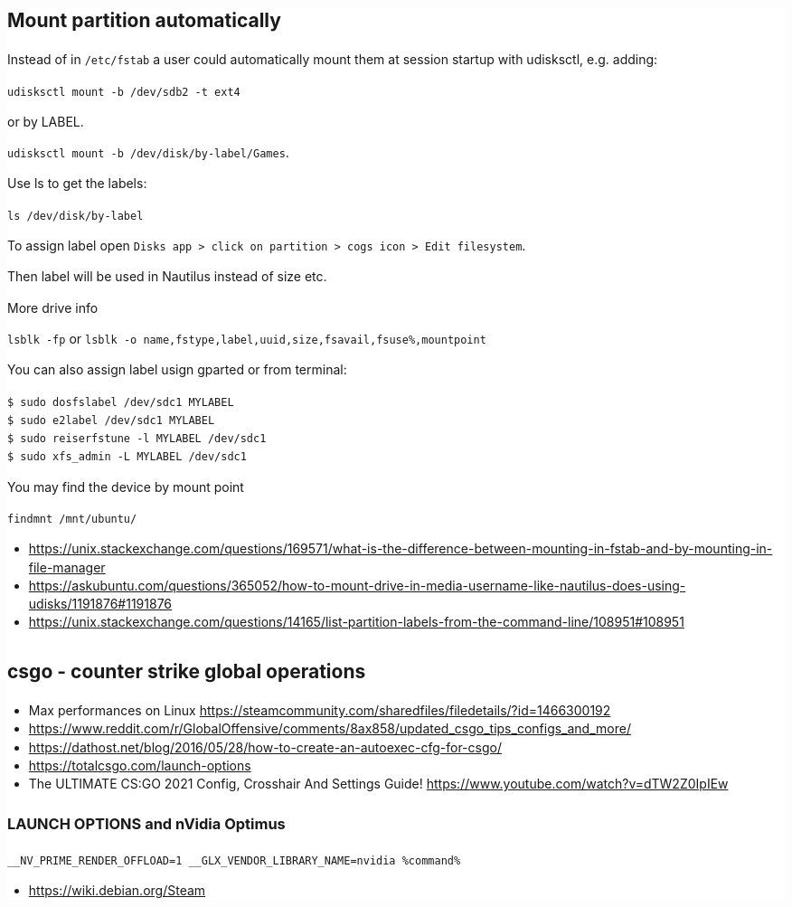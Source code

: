 ## Mount partition automatically

Instead of in `/etc/fstab` a user could automatically mount them at session startup with udisksctl, e.g. adding:

`udisksctl mount -b /dev/sdb2 -t ext4`

or by LABEL.

`udisksctl mount -b /dev/disk/by-label/Games`.

Use ls to get the labels:

`ls /dev/disk/by-label`

To assign label open `Disks app > click on partition > cogs icon > Edit filesystem`.

Then label will be used in Nautilus instead of size etc.

More drive info

`lsblk -fp` or `lsblk -o name,fstype,label,uuid,size,fsavail,fsuse%,mountpoint`

You can also assign label usign gparted or from terminal:

```
$ sudo dosfslabel /dev/sdc1 MYLABEL
$ sudo e2label /dev/sdc1 MYLABEL
$ sudo reiserfstune -l MYLABEL /dev/sdc1
$ sudo xfs_admin -L MYLABEL /dev/sdc1
```

You may find the device by mount point

`findmnt /mnt/ubuntu/`

- https://unix.stackexchange.com/questions/169571/what-is-the-difference-between-mounting-in-fstab-and-by-mounting-in-file-manager
- https://askubuntu.com/questions/365052/how-to-mount-drive-in-media-username-like-nautilus-does-using-udisks/1191876#1191876
- https://unix.stackexchange.com/questions/14165/list-partition-labels-from-the-command-line/108951#108951

## csgo - counter strike global operations

- Max performances on Linux https://steamcommunity.com/sharedfiles/filedetails/?id=1466300192
- https://www.reddit.com/r/GlobalOffensive/comments/8ax858/updated_csgo_tips_configs_and_more/
- https://dathost.net/blog/2016/05/28/how-to-create-an-autoexec-cfg-for-csgo/
- https://totalcsgo.com/launch-options
- The ULTIMATE CS:GO 2021 Config, Crosshair And Settings Guide! https://www.youtube.com/watch?v=dTW2Z0IpIEw

### LAUNCH OPTIONS and nVidia Optimus

`__NV_PRIME_RENDER_OFFLOAD=1 __GLX_VENDOR_LIBRARY_NAME=nvidia %command%`

- https://wiki.debian.org/Steam

